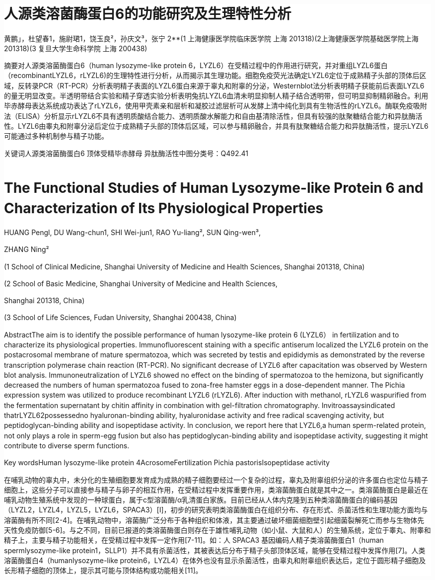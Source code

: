 # 人源类溶菌酶蛋白6的功能研究及生理特性分析

黄鹏」，杜望春1，施尉珺1，饶玉良²，孙庆文³，张宁 2\*\*(1 上海健康医学院临床医学院 上海 201318)(2上海健康医学院基础医学院上海 201318)(3 复旦大学生命科学院 上海 200438)

摘要对人源类溶菌酶蛋白6（human lysozyme-like protein 6，LYZL6）在受精过程中的作用进行研究，并对重组LYZL6蛋白（recombinantLYZL6，rLYZL6)的生理特性进行分析，从而揭示其生理功能。细胞免疫荧光法确定LYZL6定位于成熟精子头部的顶体后区域，反转录PCR（RT-PCR）分析表明精子表面的LYZL6蛋白来源于辜丸和附辜的分泌，Westernblot法分析表明精子获能前后表面LYZL6的量无明显改变。半透明带结合实验和精子穿透实验分析表明兔抗LYZL6血清未明显抑制人精子结合透明带，但可明显抑制精卵融合。利用毕赤酵母表达系统成功表达了rLYZL6，使用甲壳素亲和层析和凝胶过滤层析可从发酵上清中纯化到具有生物活性的rLYZL6。酶联免疫吸附法（ELISA）分析显示rLYZL6不具有透明质酸结合能力、透明质酸水解能力和自由基清除活性，但具有较强的肽聚糖结合能力和异肽酶活性。LYZL6由睾丸和附辜分泌后定位于成熟精子头部的顶体后区域，可以参与精卵融合，并具有肽聚糖结合能力和异肽酶活性，提示LYZL6可能通过多种机制参与精子功能。

关键词人源类溶菌酶蛋白6 顶体受精毕赤酵母 异肽酶活性中图分类号：Q492.41

# The Functional Studies of Human Lysozyme-like Protein 6 and Characterization of Its Physiological Properties

HUANG Pengl, DU Wang-chun1, SHI Wei-jun1, RAO Yu-liang², SUN Qing-wen³,

ZHANG Ning²

(1 School of Clinical Medicine, Shanghai University of Medicine and Health Sciences, Shanghai 201318, China)

(2 School of Basic Medicine, Shanghai University of Medicine and Health Sciences,

Shanghai 201318, China)

(3 School of Life Sciences, Fudan University, Shanghai 200438, China)

AbstractThe aim is to identify the possible performance of human lysozyme-like protein 6 (LYZL6） in fertilization and to characterize its physiological properties. Immunofluorescent staining with a specific antiserum localized the LYZL6 protein on the postacrosomal membrane of mature spermatozoa, which was secreted by testis and epididymis as demonstrated by the reverse transcription polymerase chain reaction (RT-PCR). No significant decrease of LYZL6 after capacitation was observed by Western blot analysis. Immunoneutralization of LYZL6 showed no effect on the binding of spermatozoa to the hemizona, but significantly decreased the numbers of human spermatozoa fused to zona-free hamster eggs in a dose-dependent manner. The Pichia expression system was utilized to produce recombinant LYZL6 (rLYZL6). After induction with methanol, rLYZL6 waspurified from the fermentation supernatant by chitin affinity in combination with gel-filtration chromatography. Invitroassaysindicated thatrLYZL62possessedno hyaluronan-binding ability, hyaluronidase activity and free radical scavenging activity, but peptidoglycan-binding ability and isopeptidase activity. In conclusion, we report here that LYZL6,a human sperm-related protein, not only plays a role in sperm-egg fusion but also has peptidoglycan-binding ability and isopeptidase activity, suggesting it might contribute to diverse sperm functions.

Key wordsHuman lysozyme-like protein 4AcrosomeFertilization Pichia pastorisIsopeptidase activity

在哺乳动物的辜丸中，未分化的生殖细胞要发育成为成熟的精子细胞要经过一个复杂的过程，辜丸及附辜组织分泌的许多蛋白也定位与精子细胞上，这些分子可以直接参与精子与卵子的相互作用，在受精过程中发挥重要作用，类溶菌酶蛋白就是其中之一。类溶菌酶蛋白是最近在哺乳动物生殖系统中发现的一种球蛋白，属于c型溶菌酶/α乳清蛋白家族。目前已经从人体内克隆到五种类溶菌酶蛋白的编码基因（LYZL2，LYZL4，LYZL5，LYZL6，SPACA3）[I]，初步的研究表明类溶菌酶蛋白在组织分布、存在形式、杀菌活性和生理功能方面均与溶菌酶有所不同[2-4]。在哺乳动物中，溶菌酶广泛分布于各种组织和体液，其主要通过破坏细菌细胞壁引起细菌裂解死亡而参与生物体先天性免疫防御[5-6]。与之不同，目前已报道的类溶菌酶蛋白则存在于雄性哺乳动物（如小鼠、大鼠和人）的生殖系统，定位于睾丸、附睾和精子上，主要与精子功能相关，在受精过程中发挥一定作用[7-11]。如：人 SPACA3 基因编码人精子类溶菌酶蛋白1（human spermlysozyme-like protein1，SLLP1）并不具有杀菌活性，其被表达后分布于精子头部顶体区域，能够在受精过程中发挥作用[7]。人类溶菌酶蛋白4（humanlysozyme-like protein6，LYZL4）在体外也没有显示杀菌活性，由辜丸和附辜组织表达后，定位于圆形精子细胞及长形精子细胞的顶体上，提示其可能与顶体结构或功能相关[11]。
